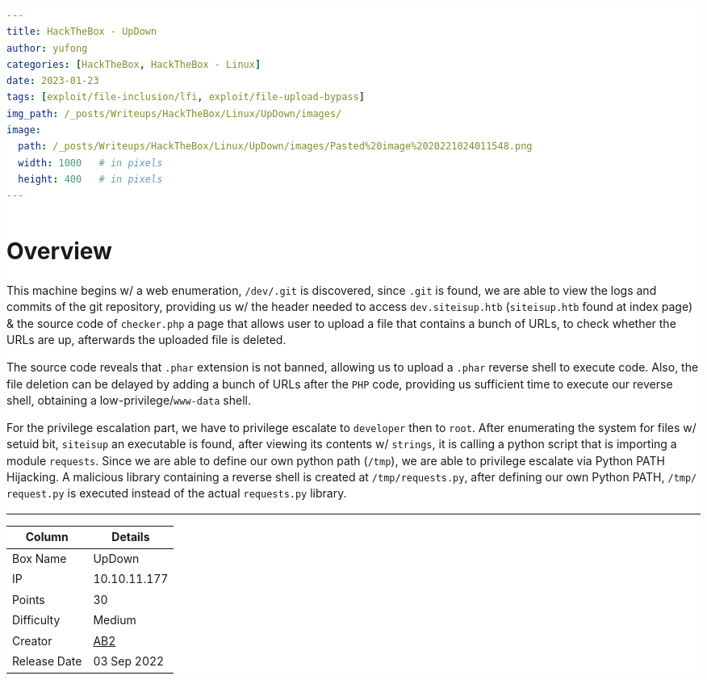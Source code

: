 ```yaml
---
title: HackTheBox - UpDown
author: yufong
categories: [HackTheBox, HackTheBox - Linux]
date: 2023-01-23
tags: [exploit/file-inclusion/lfi, exploit/file-upload-bypass]
img_path: /_posts/Writeups/HackTheBox/Linux/UpDown/images/
image:
  path: /_posts/Writeups/HackTheBox/Linux/UpDown/images/Pasted%20image%2020221024011548.png
  width: 1000   # in pixels
  height: 400   # in pixels
---
```



# Overview 
This machine begins w/ a web enumeration, `/dev/.git` is discovered, since `.git` is found, we are able to view the logs and commits of the git repository, providing us w/ the header needed to access `dev.siteisup.htb` (`siteisup.htb` found at index page) & the source code of `checker.php` a page that allows user to upload a file that contains a bunch of URLs, to check whether the URLs are up, afterwards the uploaded file is deleted.

The source code reveals that `.phar` extension is not banned, allowing us to upload a `.phar`  reverse shell to execute code. Also, the file deletion can be delayed by adding a bunch of URLs after the `PHP` code, providing us sufficient time to execute our reverse shell, obtaining a low-privilege/`www-data` shell.

For the privilege escalation part, we have to privilege escalate to `developer` then to `root`. After enumerating the system for files w/  setuid bit, `siteisup` an executable is found, after viewing its contents w/ `strings`, it is calling a python script that is importing a module `requests`. Since we are able to define our own python path (`/tmp`), we are able to privilege escalate via Python PATH Hijacking. A malicious library containing a reverse shell is created at `/tmp/requests.py`, after defining our own Python PATH, `/tmp/request.py` is executed instead of the actual `requests.py` library.





---

| Column       | Details      |
| ------------ | ------------ |
| Box Name     | UpDown       |
| IP           | 10.10.11.177 |
| Points       | 30           |
| Difficulty   | Medium       |
| Creator      |  [AB2](https://www.hackthebox.com/home/users/profile/1303)             |
| Release Date | 	03 Sep 2022             |

